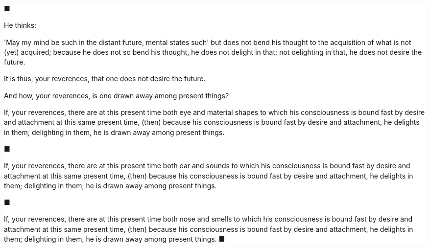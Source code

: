 ■

 He thinks:

 'May my mind be such
 in the distant future,
 mental states such'
 but does not bend his thought
 to the acquisition of what is not (yet) acquired;
 because he does not so bend his thought,
 he does not delight in that;
 not delighting in that,
 he does not desire the future.

 It is thus, your reverences,
 that one does not desire the future.

 And how, your reverences,
 is one drawn away among present things?

 If, your reverences,
 there are at this present time
 both eye and material shapes
 to which his consciousness is bound fast
 by desire and attachment
 at this same present time, (then)
 because his consciousness is bound fast
 by desire and attachment,
 he delights in them;
 delighting in them,
 he is drawn away among present things.

 ■

 If, your reverences,
 there are at this present time
 both ear and sounds
 to which his consciousness is bound fast
 by desire and attachment
 at this same present time, (then)
 because his consciousness is bound fast
 by desire and attachment,
 he delights in them;
 delighting in them,
 he is drawn away among present things.

 ■

 If, your reverences,
 there are at this present time
 both nose and smells
 to which his consciousness is bound fast
 by desire and attachment
 at this same present time, (then)
 because his consciousness is bound fast
 by desire and attachment,
 he delights in them;
 delighting in them,
 he is drawn away among present things.
 ■
